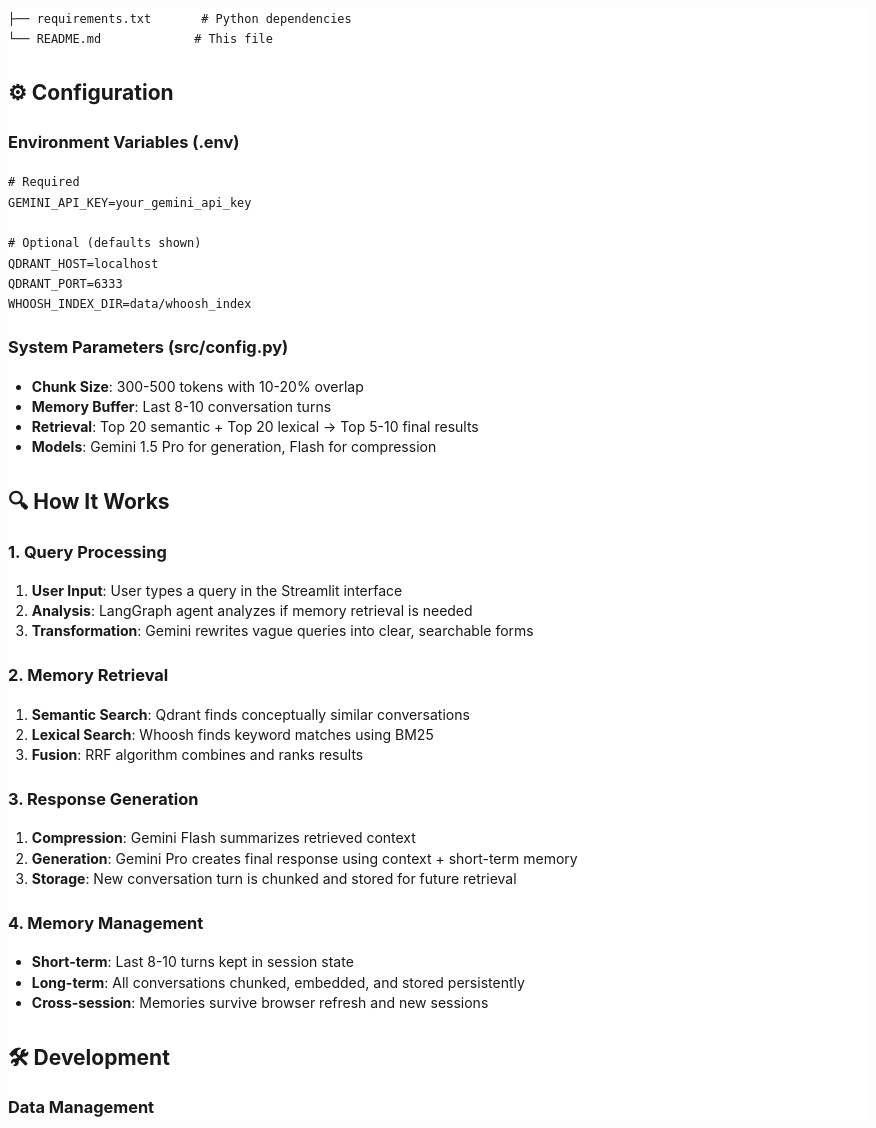 ```
├── requirements.txt       # Python dependencies
└── README.md             # This file
```

## ⚙️ Configuration

### Environment Variables (.env)
```env
# Required
GEMINI_API_KEY=your_gemini_api_key

# Optional (defaults shown)
QDRANT_HOST=localhost
QDRANT_PORT=6333
WHOOSH_INDEX_DIR=data/whoosh_index
```

### System Parameters (src/config.py)
- **Chunk Size**: 300-500 tokens with 10-20% overlap
- **Memory Buffer**: Last 8-10 conversation turns
- **Retrieval**: Top 20 semantic + Top 20 lexical → Top 5-10 final results
- **Models**: Gemini 1.5 Pro for generation, Flash for compression

## 🔍 How It Works

### 1. Query Processing
1. **User Input**: User types a query in the Streamlit interface
2. **Analysis**: LangGraph agent analyzes if memory retrieval is needed
3. **Transformation**: Gemini rewrites vague queries into clear, searchable forms

### 2. Memory Retrieval
1. **Semantic Search**: Qdrant finds conceptually similar conversations
2. **Lexical Search**: Whoosh finds keyword matches using BM25
3. **Fusion**: RRF algorithm combines and ranks results

### 3. Response Generation
1. **Compression**: Gemini Flash summarizes retrieved context
2. **Generation**: Gemini Pro creates final response using context + short-term memory
3. **Storage**: New conversation turn is chunked and stored for future retrieval

### 4. Memory Management
- **Short-term**: Last 8-10 turns kept in session state
- **Long-term**: All conversations chunked, embedded, and stored persistently
- **Cross-session**: Memories survive browser refresh and new sessions

## 🛠️ Development

### Data Management
